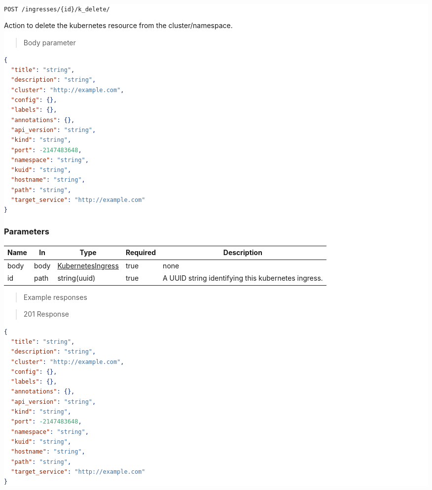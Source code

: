 `POST /ingresses/{id}/k_delete/`

Action to delete the kubernetes resource from the cluster/namespace.

> Body parameter

```json
{
  "title": "string",
  "description": "string",
  "cluster": "http://example.com",
  "config": {},
  "labels": {},
  "annotations": {},
  "api_version": "string",
  "kind": "string",
  "port": -2147483648,
  "namespace": "string",
  "kuid": "string",
  "hostname": "string",
  "path": "string",
  "target_service": "http://example.com"
}
```

<h3 id="ingresses_k_delete_create-parameters">Parameters</h3>

|Name|In|Type|Required|Description|
|---|---|---|---|---|
|body|body|[KubernetesIngress](#schemakubernetesingress)|true|none|
|id|path|string(uuid)|true|A UUID string identifying this kubernetes ingress.|

> Example responses

> 201 Response

```json
{
  "title": "string",
  "description": "string",
  "cluster": "http://example.com",
  "config": {},
  "labels": {},
  "annotations": {},
  "api_version": "string",
  "kind": "string",
  "port": -2147483648,
  "namespace": "string",
  "kuid": "string",
  "hostname": "string",
  "path": "string",
  "target_service": "http://example.com"
}
```
